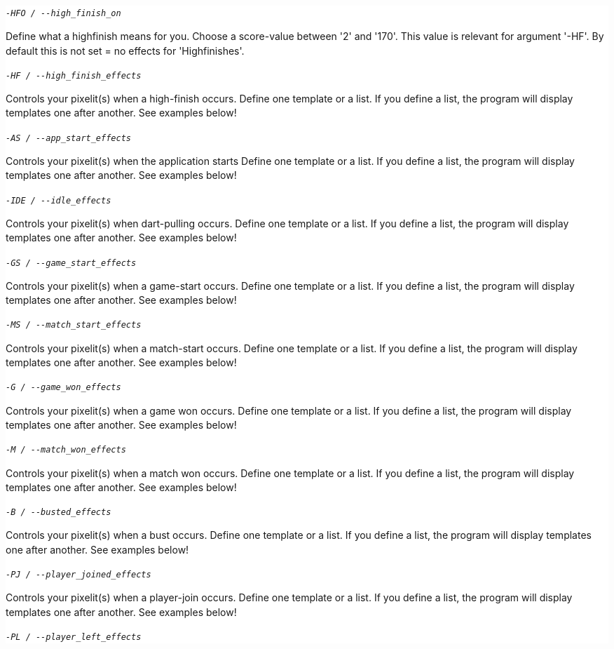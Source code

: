 *`-HFO / --high_finish_on`*

Define what a highfinish means for you. Choose a score-value between '2' and '170'. This value is relevant for argument '-HF'. By default this is not set = no effects for 'Highfinishes'.

*`-HF / --high_finish_effects`*

Controls your pixelit(s) when a high-finish occurs.
Define one template or a list. If you define a list, the program will display templates one after another. See examples below!

*`-AS / --app_start_effects`*

Controls your pixelit(s) when the application starts
Define one template or a list. If you define a list, the program will display templates one after another. See examples below!

*`-IDE / --idle_effects`*

Controls your pixelit(s) when dart-pulling occurs.
Define one template or a list. If you define a list, the program will display templates one after another. See examples below!

*`-GS / --game_start_effects`*

Controls your pixelit(s) when a game-start occurs.
Define one template or a list. If you define a list, the program will display templates one after another. See examples below!

*`-MS / --match_start_effects`*

Controls your pixelit(s) when a match-start occurs.
Define one template or a list. If you define a list, the program will display templates one after another. See examples below!

*`-G / --game_won_effects`*

Controls your pixelit(s) when a game won occurs.
Define one template or a list. If you define a list, the program will display templates one after another. See examples below!

*`-M / --match_won_effects`*

Controls your pixelit(s) when a match won occurs.
Define one template or a list. If you define a list, the program will display templates one after another. See examples below!

*`-B / --busted_effects`*

Controls your pixelit(s) when a bust occurs.
Define one template or a list. If you define a list, the program will display templates one after another. See examples below!

*`-PJ / --player_joined_effects`*

Controls your pixelit(s) when a player-join occurs.
Define one template or a list. If you define a list, the program will display templates one after another. See examples below!

*`-PL / --player_left_effects`*
